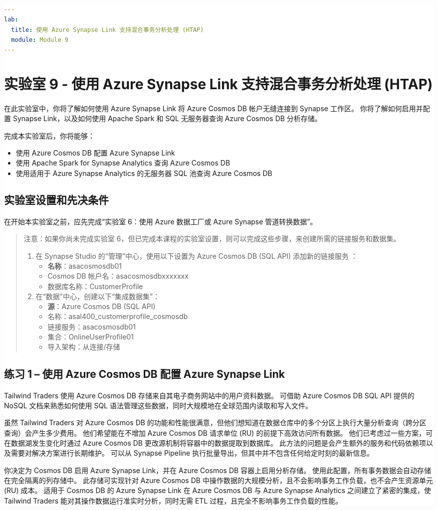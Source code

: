 ```yaml
---
lab:
  title: 使用 Azure Synapse Link 支持混合事务分析处理 (HTAP)
  module: Module 9
---
```


# <a name="lab-9---support-hybrid-transactional-analytical-processing-htap-with-azure-synapse-link"></a>实验室 9 - 使用 Azure Synapse Link 支持混合事务分析处理 (HTAP)

在此实验室中，你将了解如何使用 Azure Synapse Link 将 Azure Cosmos DB 帐户无缝连接到 Synapse 工作区。 你将了解如何启用并配置 Synapse Link，以及如何使用 Apache Spark 和 SQL 无服务器查询 Azure Cosmos DB 分析存储。

完成本实验室后，你将能够：

- 使用 Azure Cosmos DB 配置 Azure Synapse Link
- 使用 Apache Spark for Synapse Analytics 查询 Azure Cosmos DB
- 使用适用于 Azure Synapse Analytics 的无服务器 SQL 池查询 Azure Cosmos DB

## <a name="lab-setup-and-pre-requisites"></a>实验室设置和先决条件

在开始本实验室之前，应先完成“实验室 6：使用 Azure 数据工厂或 Azure Synapse 管道转换数据”。

> 注意：如果你尚未完成实验室 6，但已完成本课程的实验室设置，则可以完成这些步骤，来创建所需的链接服务和数据集。<u></u>
>
> 1. 在 Synapse Studio 的“管理”中心，使用以下设置为 Azure Cosmos DB (SQL API) 添加新的链接服务  ：
>       - **名称**：asacosmosdb01
>       - Cosmos DB 帐户名：asacosmosdbxxxxxxx
>       - 数据库名称：CustomerProfile
> 2. 在“数据”中心，创建以下“集成数据集”：
>       - **源**：Azure Cosmos DB (SQL API)
>       - 名称：asal400_customerprofile_cosmosdb
>       - 链接服务：asacosmosdb01
>       - 集合：OnlineUserProfile01
>       - 导入架构：从连接/存储

## <a name="exercise-1---configuring-azure-synapse-link-with-azure-cosmos-db"></a>练习 1 – 使用 Azure Cosmos DB 配置 Azure Synapse Link

Tailwind Traders 使用 Azure Cosmos DB 存储来自其电子商务网站中的用户资料数据。 可借助 Azure Cosmos DB SQL API 提供的 NoSQL 文档来熟悉如何使用 SQL 语法管理这些数据，同时大规模地在全球范围内读取和写入文件。

虽然 Tailwind Traders 对 Azure Cosmos DB 的功能和性能很满意，但他们想知道在数据仓库中的多个分区上执行大量分析查询（跨分区查询）会产生多少费用。 他们希望能在不增加 Azure Cosmos DB 请求单位 (RU) 的前提下高效访问所有数据。 他们已考虑过一些方案，可在数据湖发生变化时通过 Azure Cosmos DB 更改源机制将容器中的数据提取到数据库。 此方法的问题是会产生额外的服务和代码依赖项以及需要对解决方案进行长期维护。 可以从 Synapse Pipeline 执行批量导出，但其中并不包含任何给定时刻的最新信息。

你决定为 Cosmos DB 启用 Azure Synapse Link，并在 Azure Cosmos DB 容器上启用分析存储。 使用此配置，所有事务数据会自动存储在完全隔离的列存储中。 此存储可实现针对 Azure Cosmos DB 中操作数据的大规模分析，且不会影响事务工作负载，也不会产生资源单元 (RU) 成本。 适用于 Cosmos DB 的 Azure Synapse Link 在 Azure Cosmos DB 与 Azure Synapse Analytics 之间建立了紧密的集成，使 Tailwind Traders 能对其操作数据运行准实时分析，同时无需 ETL 过程，且完全不影响事务工作负载的性能。
